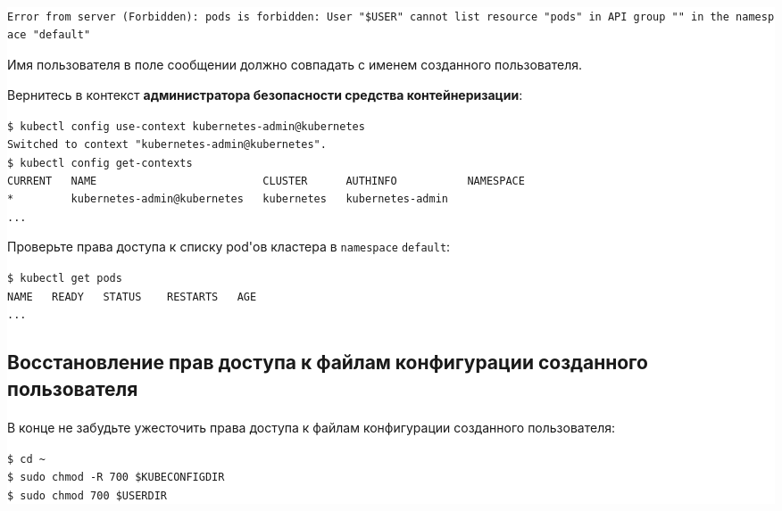 ```
Error from server (Forbidden): pods is forbidden: User "$USER" cannot list resource "pods" in API group "" in the namespace "default"
```
Имя пользователя в поле сообщении должно совпадать с именем созданного пользователя.

Вернитесь в контекст **администратора безопасности средства контейнеризации**:
```
$ kubectl config use-context kubernetes-admin@kubernetes
Switched to context "kubernetes-admin@kubernetes".
$ kubectl config get-contexts
CURRENT   NAME                          CLUSTER      AUTHINFO           NAMESPACE
*         kubernetes-admin@kubernetes   kubernetes   kubernetes-admin   
...               
```
Проверьте права доступа к списку pod'ов кластера в `namespace` `default`:
```
$ kubectl get pods
NAME   READY   STATUS    RESTARTS   AGE
...
```

## Восстановление прав доступа к файлам конфигурации созданного пользователя

В конце не забудьте ужесточить права доступа к файлам  конфигурации созданного пользователя:
```
$ cd ~
$ sudo chmod -R 700 $KUBECONFIGDIR
$ sudo chmod 700 $USERDIR
```
 
